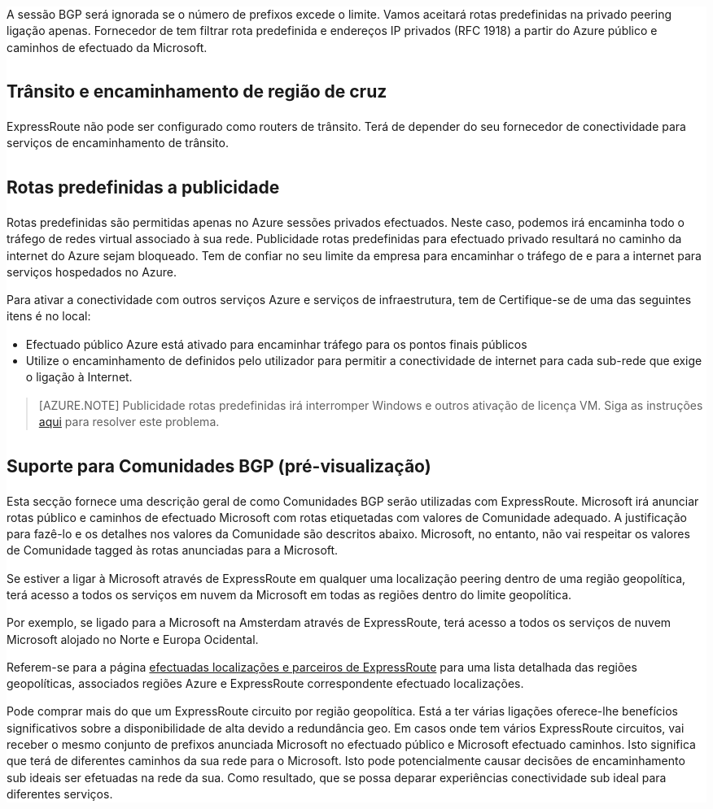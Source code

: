 A sessão BGP será ignorada se o número de prefixos excede o limite. Vamos aceitará rotas predefinidas na privado peering ligação apenas. Fornecedor de tem filtrar rota predefinida e endereços IP privados (RFC 1918) a partir do Azure público e caminhos de efectuado da Microsoft. 

## <a name="transit-routing-and-cross-region-routing"></a>Trânsito e encaminhamento de região de cruz

ExpressRoute não pode ser configurado como routers de trânsito. Terá de depender do seu fornecedor de conectividade para serviços de encaminhamento de trânsito.

## <a name="advertising-default-routes"></a>Rotas predefinidas a publicidade

Rotas predefinidas são permitidas apenas no Azure sessões privados efectuados. Neste caso, podemos irá encaminha todo o tráfego de redes virtual associado à sua rede. Publicidade rotas predefinidas para efectuado privado resultará no caminho da internet do Azure sejam bloqueado. Tem de confiar no seu limite da empresa para encaminhar o tráfego de e para a internet para serviços hospedados no Azure. 

 Para ativar a conectividade com outros serviços Azure e serviços de infraestrutura, tem de Certifique-se de uma das seguintes itens é no local:

 - Efectuado público Azure está ativado para encaminhar tráfego para os pontos finais públicos
 - Utilize o encaminhamento de definidos pelo utilizador para permitir a conectividade de internet para cada sub-rede que exige o ligação à Internet.
 
>[AZURE.NOTE] Publicidade rotas predefinidas irá interromper Windows e outros ativação de licença VM. Siga as instruções [aqui](http://blogs.msdn.com/b/mast/archive/2015/05/20/use-azure-custom-routes-to-enable-kms-activation-with-forced-tunneling.aspx) para resolver este problema.

## <a name="support-for-bgp-communities-preview"></a>Suporte para Comunidades BGP (pré-visualização)


Esta secção fornece uma descrição geral de como Comunidades BGP serão utilizadas com ExpressRoute. Microsoft irá anunciar rotas público e caminhos de efectuado Microsoft com rotas etiquetadas com valores de Comunidade adequado. A justificação para fazê-lo e os detalhes nos valores da Comunidade são descritos abaixo. Microsoft, no entanto, não vai respeitar os valores de Comunidade tagged às rotas anunciadas para a Microsoft.

Se estiver a ligar à Microsoft através de ExpressRoute em qualquer uma localização peering dentro de uma região geopolítica, terá acesso a todos os serviços em nuvem da Microsoft em todas as regiões dentro do limite geopolítica. 

Por exemplo, se ligado para a Microsoft na Amsterdam através de ExpressRoute, terá acesso a todos os serviços de nuvem Microsoft alojado no Norte e Europa Ocidental. 

Referem-se para a página [efectuadas localizações e parceiros de ExpressRoute](expressroute-locations.md) para uma lista detalhada das regiões geopolíticas, associados regiões Azure e ExpressRoute correspondente efectuado localizações.

Pode comprar mais do que um ExpressRoute circuito por região geopolítica. Está a ter várias ligações oferece-lhe benefícios significativos sobre a disponibilidade de alta devido a redundância geo. Em casos onde tem vários ExpressRoute circuitos, vai receber o mesmo conjunto de prefixos anunciada Microsoft no efectuado público e Microsoft efectuado caminhos. Isto significa que terá de diferentes caminhos da sua rede para o Microsoft. Isto pode potencialmente causar decisões de encaminhamento sub ideais ser efetuadas na rede da sua. Como resultado, que se possa deparar experiências conectividade sub ideal para diferentes serviços. 
